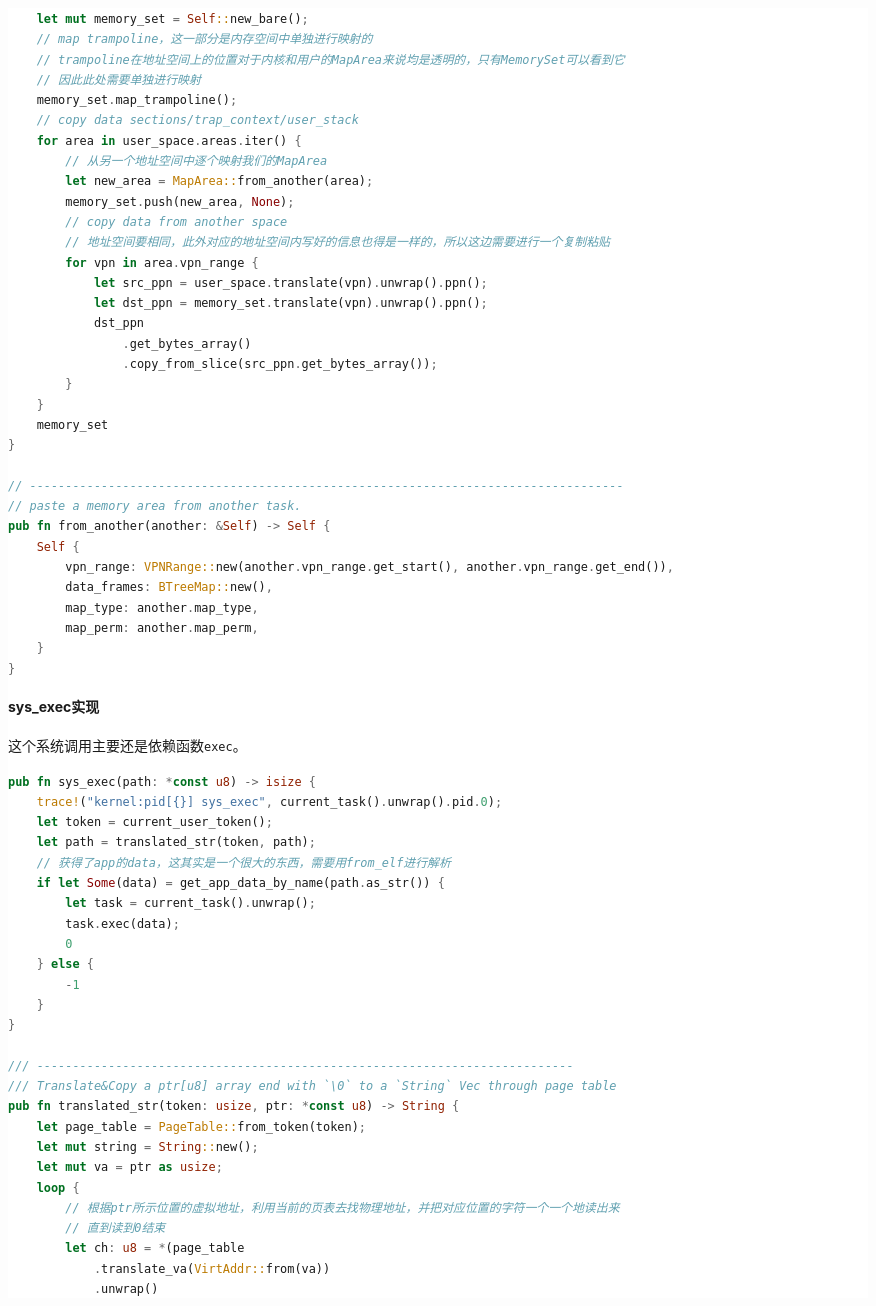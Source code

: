 ```rust
    let mut memory_set = Self::new_bare();
    // map trampoline，这一部分是内存空间中单独进行映射的
    // trampoline在地址空间上的位置对于内核和用户的MapArea来说均是透明的，只有MemorySet可以看到它
    // 因此此处需要单独进行映射
    memory_set.map_trampoline();
    // copy data sections/trap_context/user_stack
    for area in user_space.areas.iter() {
        // 从另一个地址空间中逐个映射我们的MapArea
        let new_area = MapArea::from_another(area);
        memory_set.push(new_area, None);
        // copy data from another space
        // 地址空间要相同，此外对应的地址空间内写好的信息也得是一样的，所以这边需要进行一个复制粘贴
        for vpn in area.vpn_range {
            let src_ppn = user_space.translate(vpn).unwrap().ppn();
            let dst_ppn = memory_set.translate(vpn).unwrap().ppn();
            dst_ppn
                .get_bytes_array()
                .copy_from_slice(src_ppn.get_bytes_array());
        }
    }
    memory_set
}

// -----------------------------------------------------------------------------------
// paste a memory area from another task.
pub fn from_another(another: &Self) -> Self {
    Self {
        vpn_range: VPNRange::new(another.vpn_range.get_start(), another.vpn_range.get_end()),
        data_frames: BTreeMap::new(),
        map_type: another.map_type,
        map_perm: another.map_perm,
    }
}
```
#### sys_exec实现
这个系统调用主要还是依赖函数`exec`。
```rust
pub fn sys_exec(path: *const u8) -> isize {
    trace!("kernel:pid[{}] sys_exec", current_task().unwrap().pid.0);
    let token = current_user_token();
    let path = translated_str(token, path);
    // 获得了app的data，这其实是一个很大的东西，需要用from_elf进行解析
    if let Some(data) = get_app_data_by_name(path.as_str()) {
        let task = current_task().unwrap();
        task.exec(data);
        0
    } else {
        -1
    }
}

/// ---------------------------------------------------------------------------
/// Translate&Copy a ptr[u8] array end with `\0` to a `String` Vec through page table
pub fn translated_str(token: usize, ptr: *const u8) -> String {
    let page_table = PageTable::from_token(token);
    let mut string = String::new();
    let mut va = ptr as usize;
    loop {
        // 根据ptr所示位置的虚拟地址，利用当前的页表去找物理地址，并把对应位置的字符一个一个地读出来
        // 直到读到0结束
        let ch: u8 = *(page_table
            .translate_va(VirtAddr::from(va))
            .unwrap()
```